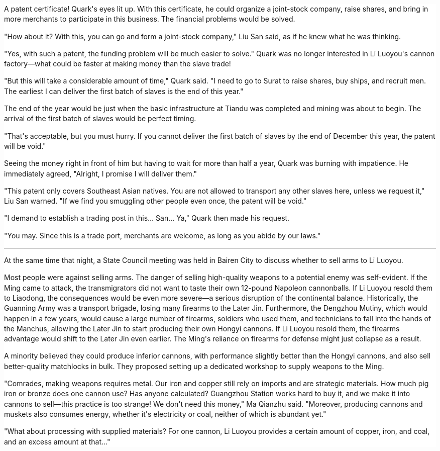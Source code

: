 A patent certificate! Quark's eyes lit up. With this certificate, he could organize a joint-stock company, raise shares, and bring in more merchants to participate in this business. The financial problems would be solved.

"How about it? With this, you can go and form a joint-stock company," Liu San said, as if he knew what he was thinking.

"Yes, with such a patent, the funding problem will be much easier to solve." Quark was no longer interested in Li Luoyou's cannon factory—what could be faster at making money than the slave trade!

"But this will take a considerable amount of time," Quark said. "I need to go to Surat to raise shares, buy ships, and recruit men. The earliest I can deliver the first batch of slaves is the end of this year."

The end of the year would be just when the basic infrastructure at Tiandu was completed and mining was about to begin. The arrival of the first batch of slaves would be perfect timing.

"That's acceptable, but you must hurry. If you cannot deliver the first batch of slaves by the end of December this year, the patent will be void."

Seeing the money right in front of him but having to wait for more than half a year, Quark was burning with impatience. He immediately agreed, "Alright, I promise I will deliver them."

"This patent only covers Southeast Asian natives. You are not allowed to transport any other slaves here, unless we request it," Liu San warned. "If we find you smuggling other people even once, the patent will be void."

"I demand to establish a trading post in this... San... Ya," Quark then made his request.

"You may. Since this is a trade port, merchants are welcome, as long as you abide by our laws."

---

At the same time that night, a State Council meeting was held in Bairen City to discuss whether to sell arms to Li Luoyou.

Most people were against selling arms. The danger of selling high-quality weapons to a potential enemy was self-evident. If the Ming came to attack, the transmigrators did not want to taste their own 12-pound Napoleon cannonballs. If Li Luoyou resold them to Liaodong, the consequences would be even more severe—a serious disruption of the continental balance. Historically, the Guanning Army was a transport brigade, losing many firearms to the Later Jin. Furthermore, the Dengzhou Mutiny, which would happen in a few years, would cause a large number of firearms, soldiers who used them, and technicians to fall into the hands of the Manchus, allowing the Later Jin to start producing their own Hongyi cannons. If Li Luoyou resold them, the firearms advantage would shift to the Later Jin even earlier. The Ming's reliance on firearms for defense might just collapse as a result.

A minority believed they could produce inferior cannons, with performance slightly better than the Hongyi cannons, and also sell better-quality matchlocks in bulk. They proposed setting up a dedicated workshop to supply weapons to the Ming.

"Comrades, making weapons requires metal. Our iron and copper still rely on imports and are strategic materials. How much pig iron or bronze does one cannon use? Has anyone calculated? Guangzhou Station works hard to buy it, and we make it into cannons to sell—this practice is too strange! We don't need this money," Ma Qianzhu said. "Moreover, producing cannons and muskets also consumes energy, whether it's electricity or coal, neither of which is abundant yet."

"What about processing with supplied materials? For one cannon, Li Luoyou provides a certain amount of copper, iron, and coal, and an excess amount at that..."
